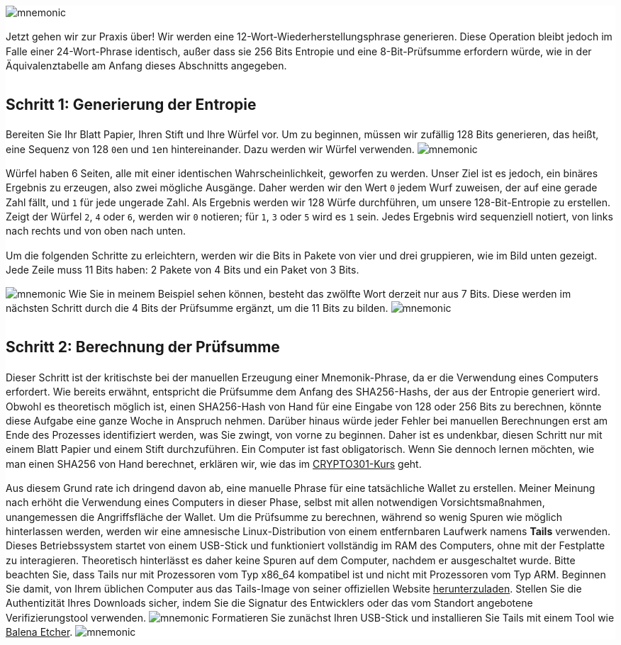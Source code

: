 ![mnemonic](assets/de/6.webp)

Jetzt gehen wir zur Praxis über! Wir werden eine 12-Wort-Wiederherstellungsphrase generieren. Diese Operation bleibt jedoch im Falle einer 24-Wort-Phrase identisch, außer dass sie 256 Bits Entropie und eine 8-Bit-Prüfsumme erfordern würde, wie in der Äquivalenztabelle am Anfang dieses Abschnitts angegeben.

## Schritt 1: Generierung der Entropie
Bereiten Sie Ihr Blatt Papier, Ihren Stift und Ihre Würfel vor. Um zu beginnen, müssen wir zufällig 128 Bits generieren, das heißt, eine Sequenz von 128 `0`en und `1`en hintereinander. Dazu werden wir Würfel verwenden.
![mnemonic](assets/de/7.webp)

Würfel haben 6 Seiten, alle mit einer identischen Wahrscheinlichkeit, geworfen zu werden. Unser Ziel ist es jedoch, ein binäres Ergebnis zu erzeugen, also zwei mögliche Ausgänge. Daher werden wir den Wert `0` jedem Wurf zuweisen, der auf eine gerade Zahl fällt, und `1` für jede ungerade Zahl. Als Ergebnis werden wir 128 Würfe durchführen, um unsere 128-Bit-Entropie zu erstellen. Zeigt der Würfel `2`, `4` oder `6`, werden wir `0` notieren; für `1`, `3` oder `5` wird es `1` sein. Jedes Ergebnis wird sequenziell notiert, von links nach rechts und von oben nach unten.

Um die folgenden Schritte zu erleichtern, werden wir die Bits in Pakete von vier und drei gruppieren, wie im Bild unten gezeigt. Jede Zeile muss 11 Bits haben: 2 Pakete von 4 Bits und ein Paket von 3 Bits.

![mnemonic](assets/de/8.webp)
Wie Sie in meinem Beispiel sehen können, besteht das zwölfte Wort derzeit nur aus 7 Bits. Diese werden im nächsten Schritt durch die 4 Bits der Prüfsumme ergänzt, um die 11 Bits zu bilden.
![mnemonic](assets/de/9.webp)

## Schritt 2: Berechnung der Prüfsumme
Dieser Schritt ist der kritischste bei der manuellen Erzeugung einer Mnemonik-Phrase, da er die Verwendung eines Computers erfordert. Wie bereits erwähnt, entspricht die Prüfsumme dem Anfang des SHA256-Hashs, der aus der Entropie generiert wird. Obwohl es theoretisch möglich ist, einen SHA256-Hash von Hand für eine Eingabe von 128 oder 256 Bits zu berechnen, könnte diese Aufgabe eine ganze Woche in Anspruch nehmen. Darüber hinaus würde jeder Fehler bei manuellen Berechnungen erst am Ende des Prozesses identifiziert werden, was Sie zwingt, von vorne zu beginnen. Daher ist es undenkbar, diesen Schritt nur mit einem Blatt Papier und einem Stift durchzuführen. Ein Computer ist fast obligatorisch. Wenn Sie dennoch lernen möchten, wie man einen SHA256 von Hand berechnet, erklären wir, wie das im [CRYPTO301-Kurs](https://planb.network/en/courses/crypto301) geht.

Aus diesem Grund rate ich dringend davon ab, eine manuelle Phrase für eine tatsächliche Wallet zu erstellen. Meiner Meinung nach erhöht die Verwendung eines Computers in dieser Phase, selbst mit allen notwendigen Vorsichtsmaßnahmen, unangemessen die Angriffsfläche der Wallet.
Um die Prüfsumme zu berechnen, während so wenig Spuren wie möglich hinterlassen werden, werden wir eine amnesische Linux-Distribution von einem entfernbaren Laufwerk namens **Tails** verwenden. Dieses Betriebssystem startet von einem USB-Stick und funktioniert vollständig im RAM des Computers, ohne mit der Festplatte zu interagieren. Theoretisch hinterlässt es daher keine Spuren auf dem Computer, nachdem er ausgeschaltet wurde. Bitte beachten Sie, dass Tails nur mit Prozessoren vom Typ x86_64 kompatibel ist und nicht mit Prozessoren vom Typ ARM.
Beginnen Sie damit, von Ihrem üblichen Computer aus das Tails-Image von seiner offiziellen Website [herunterzuladen](https://tails.net/install/index.fr.html). Stellen Sie die Authentizität Ihres Downloads sicher, indem Sie die Signatur des Entwicklers oder das vom Standort angebotene Verifizierungstool verwenden.
![mnemonic](assets/de/10.webp)
Formatieren Sie zunächst Ihren USB-Stick und installieren Sie Tails mit einem Tool wie [Balena Etcher](https://etcher.balena.io/).
![mnemonic](assets/de/11.webp)